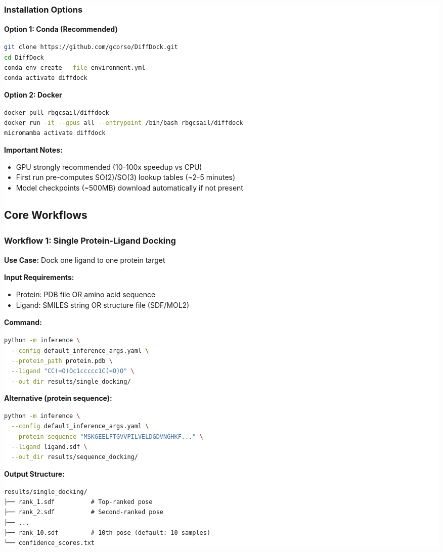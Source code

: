 ### Installation Options

**Option 1: Conda (Recommended)**
```bash
git clone https://github.com/gcorso/DiffDock.git
cd DiffDock
conda env create --file environment.yml
conda activate diffdock
```

**Option 2: Docker**
```bash
docker pull rbgcsail/diffdock
docker run -it --gpus all --entrypoint /bin/bash rbgcsail/diffdock
micromamba activate diffdock
```

**Important Notes:**
- GPU strongly recommended (10-100x speedup vs CPU)
- First run pre-computes SO(2)/SO(3) lookup tables (~2-5 minutes)
- Model checkpoints (~500MB) download automatically if not present

## Core Workflows

### Workflow 1: Single Protein-Ligand Docking

**Use Case:** Dock one ligand to one protein target

**Input Requirements:**
- Protein: PDB file OR amino acid sequence
- Ligand: SMILES string OR structure file (SDF/MOL2)

**Command:**
```bash
python -m inference \
  --config default_inference_args.yaml \
  --protein_path protein.pdb \
  --ligand "CC(=O)Oc1ccccc1C(=O)O" \
  --out_dir results/single_docking/
```

**Alternative (protein sequence):**
```bash
python -m inference \
  --config default_inference_args.yaml \
  --protein_sequence "MSKGEELFTGVVPILVELDGDVNGHKF..." \
  --ligand ligand.sdf \
  --out_dir results/sequence_docking/
```

**Output Structure:**
```
results/single_docking/
├── rank_1.sdf          # Top-ranked pose
├── rank_2.sdf          # Second-ranked pose
├── ...
├── rank_10.sdf         # 10th pose (default: 10 samples)
└── confidence_scores.txt
```
